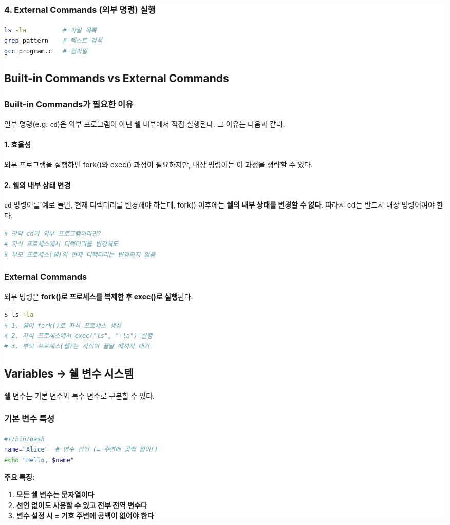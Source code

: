### 4. External Commands (외부 명령) 실행

```bash
ls -la          # 파일 목록
grep pattern    # 텍스트 검색
gcc program.c   # 컴파일
```

## Built-in Commands vs External Commands

### Built-in Commands가 필요한 이유

일부 명령(e.g. `cd`)은 외부 프로그램이 아닌 쉘 내부에서 직접 실행된다. 그 이유는 다음과 같다.

#### 1. 효율성

외부 프로그램을 실행하면 fork()와 exec() 과정이 필요하지만, 내장 명령어는 이 과정을 생략할 수 있다.

#### 2. 쉘의 내부 상태 변경

`cd` 명령어를 예로 들면, 현재 디렉터리를 변경해야 하는데, fork() 이후에는 **쉘의 내부 상태를 변경할 수 없다**. 따라서 cd는 반드시 내장 명령어여야 한다.

```bash
# 만약 cd가 외부 프로그램이라면?
# 자식 프로세스에서 디렉터리를 변경해도
# 부모 프로세스(쉘)의 현재 디렉터리는 변경되지 않음
```

### External Commands

외부 명령은 **fork()로 프로세스를 복제한 후 exec()로 실행**된다.

```bash
$ ls -la
# 1. 쉘이 fork()로 자식 프로세스 생성
# 2. 자식 프로세스에서 exec("ls", "-la") 실행
# 3. 부모 프로세스(쉘)는 자식이 끝날 때까지 대기
```

## Variables → 쉘 변수 시스템

쉘 변수는 기본 변수와 특수 변수로 구분할 수 있다.

### 기본 변수 특성

```bash
#!/bin/bash
name="Alice"  # 변수 선언 (= 주변에 공백 없이!)
echo "Hello, $name"
```

**주요 특징:**

1. **모든 쉘 변수는 문자열이다**
2. **선언 없이도 사용할 수 있고 전부 전역 변수다**
3. **변수 설정 시 = 기호 주변에 공백이 없어야 한다**
